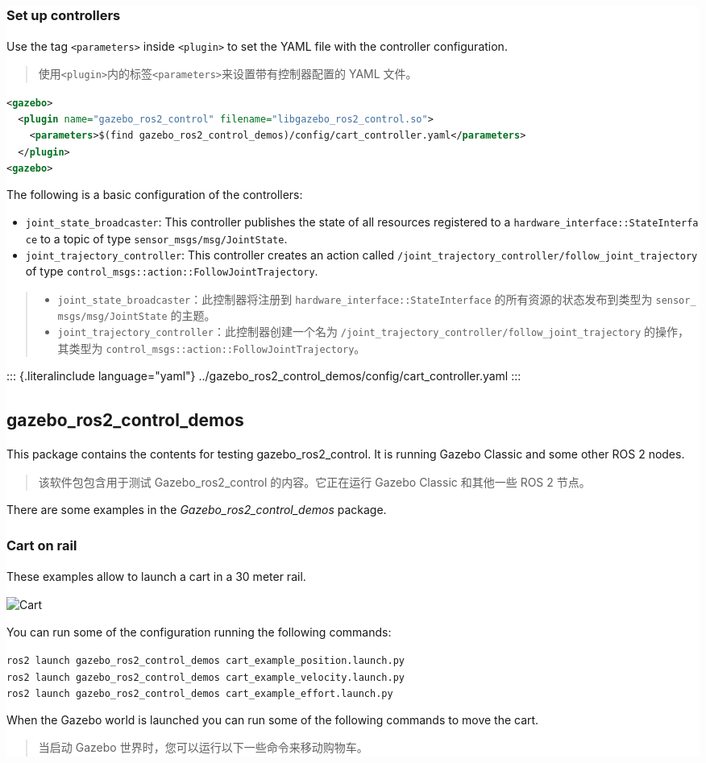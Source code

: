 ### Set up controllers

Use the tag `<parameters>` inside `<plugin>` to set the YAML file with the controller configuration.

> 使用`<plugin>`内的标签`<parameters>`来设置带有控制器配置的 YAML 文件。

```xml
<gazebo>
  <plugin name="gazebo_ros2_control" filename="libgazebo_ros2_control.so">
    <parameters>$(find gazebo_ros2_control_demos)/config/cart_controller.yaml</parameters>
  </plugin>
<gazebo>
```

The following is a basic configuration of the controllers:

- `joint_state_broadcaster`: This controller publishes the state of all resources registered to a `hardware_interface::StateInterface` to a topic of type `sensor_msgs/msg/JointState`.
- `joint_trajectory_controller`: This controller creates an action called `/joint_trajectory_controller/follow_joint_trajectory` of type `control_msgs::action::FollowJointTrajectory`.

> - `joint_state_broadcaster`：此控制器将注册到 `hardware_interface::StateInterface` 的所有资源的状态发布到类型为 `sensor_msgs/msg/JointState` 的主题。
> - `joint_trajectory_controller`：此控制器创建一个名为 `/joint_trajectory_controller/follow_joint_trajectory` 的操作，其类型为 `control_msgs::action::FollowJointTrajectory`。

::: {.literalinclude language="yaml"}
../gazebo_ros2_control_demos/config/cart_controller.yaml
:::

## gazebo_ros2_control_demos

This package contains the contents for testing gazebo_ros2_control. It is running Gazebo Classic and some other ROS 2 nodes.

> 该软件包包含用于测试 Gazebo_ros2_control 的内容。它正在运行 Gazebo Classic 和其他一些 ROS 2 节点。

There are some examples in the _Gazebo_ros2_control_demos_ package.

### Cart on rail

These examples allow to launch a cart in a 30 meter rail.

![Cart](./4590c6bd733bfe2d4b5d3e08894f2c39dda883d9.gif)

You can run some of the configuration running the following commands:

```shell
ros2 launch gazebo_ros2_control_demos cart_example_position.launch.py
ros2 launch gazebo_ros2_control_demos cart_example_velocity.launch.py
ros2 launch gazebo_ros2_control_demos cart_example_effort.launch.py
```

When the Gazebo world is launched you can run some of the following commands to move the cart.

> 当启动 Gazebo 世界时，您可以运行以下一些命令来移动购物车。
